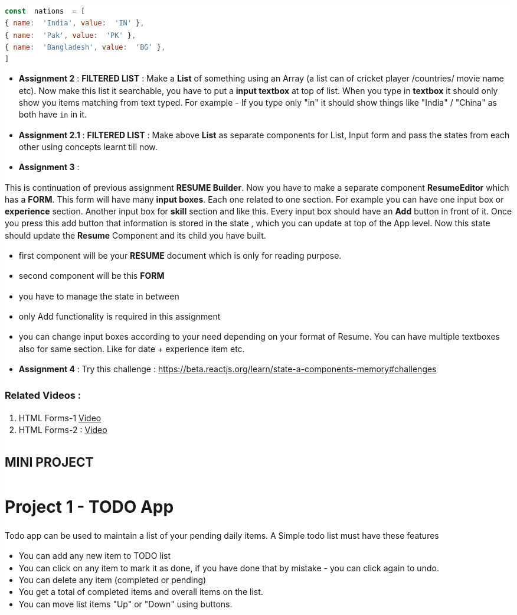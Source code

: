  ``` js
 const  nations  = [
{ name:  'India', value:  'IN' },
{ name:  'Pak', value:  'PK' },
{ name:  'Bangladesh', value:  'BG' },
] 
  ```


- **Assignment 2** : **FILTERED LIST** : Make a **List** of something using an Array (a list can of cricket player /countries/ movie name etc). Now make this list it searchable, you have to put a **input textbox** at top of list. When you type in **textbox** it should only show you items matching from text typed. For example - 
If you type only "in" it should show things like  "India" / "China" as both have `in` in it. 
- **Assignment 2.1** : **FILTERED LIST** : Make above **List** as separate components for List, Input form and pass the states from each other using concepts learnt till now.


- **Assignment 3** :

 This is continuation of previous assignment **RESUME Builder**. Now you have to make a separate component  **ResumeEditor** which has a **FORM**. This form will have many **input boxes**. Each one related to one section. For example you can have one input box or **experience** section. Another input box for **skill** section and like this. Every input box should have an **Add** button in front of it. Once you press this add button that information is stored in the state , which you can update  at top of the App level. Now this state should update the **Resume**  Component and its child you have built. 
 -  first component will be your **RESUME**  document which is only for reading purpose.
- second component will be this **FORM** 
- you have to manage the state in between 
- only Add functionality is required in this assignment
- you can change input boxes according to your need depending on your format of Resume. You can have multiple textboxes also for same section. Like for date + experience item etc.

- **Assignment 4** : Try this challenge : https://beta.reactjs.org/learn/state-a-components-memory#challenges

### Related Videos : 

1. HTML Forms-1 [Video](https://youtu.be/DUJEpSkzrVA)
2. HTML Forms-2 : [Video](https://youtu.be/Nj6Omw6zOok)



## MINI PROJECT


# Project 1 - TODO App

Todo app can be used to maintain a list of your pending daily items. A Simple todo list must have these features


* You can add any new item to TODO list
* You can click on any item to mark it as done, if you have done that by mistake - you can click again to undo.
* You can delete any item (completed or pending)
* You get a total of completed items and overall items on the list.
* You can move list items "Up" or "Down" using buttons.
